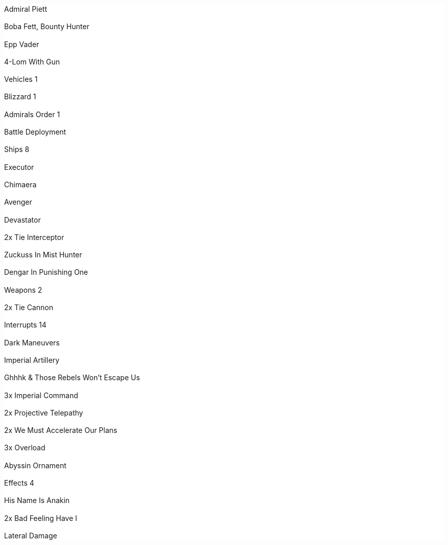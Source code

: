 Admiral Piett

Boba Fett, Bounty Hunter

Epp Vader

4-Lom With Gun


Vehicles 1

Blizzard 1


Admirals Order 1

Battle Deployment


Ships 8

Executor

Chimaera

Avenger

Devastator

2x Tie Interceptor

Zuckuss In Mist Hunter

Dengar In Punishing One


Weapons 2

2x Tie Cannon


Interrupts 14

Dark Maneuvers

Imperial Artillery

Ghhhk & Those Rebels Won’t Escape Us

3x Imperial Command

2x Projective Telepathy

2x We Must Accelerate Our Plans

3x Overload

Abyssin Ornament


Effects 4

His Name Is Anakin

2x Bad Feeling Have I

Lateral Damage
